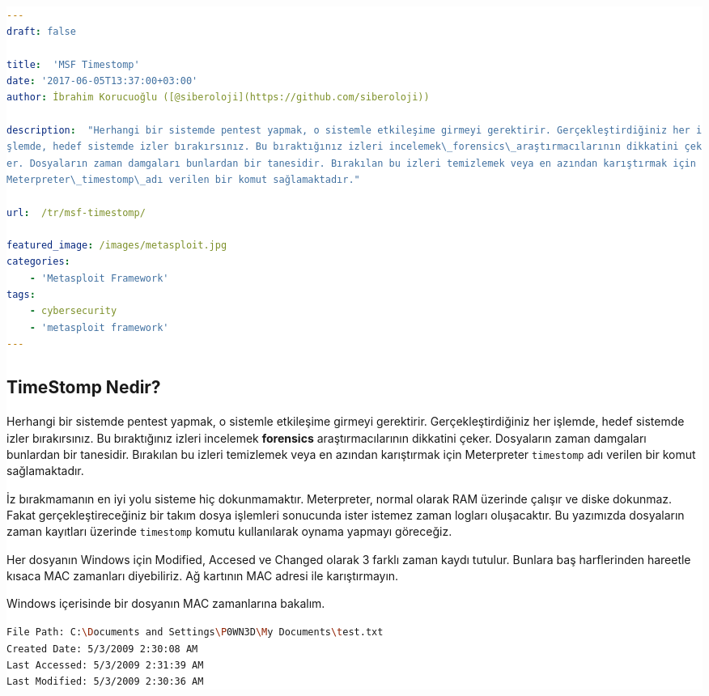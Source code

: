 ```yaml
---
draft: false

title:  'MSF Timestomp'
date: '2017-06-05T13:37:00+03:00'
author: İbrahim Korucuoğlu ([@siberoloji](https://github.com/siberoloji))

description:  "Herhangi bir sistemde pentest yapmak, o sistemle etkileşime girmeyi gerektirir. Gerçekleştirdiğiniz her işlemde, hedef sistemde izler bırakırsınız. Bu bıraktığınız izleri incelemek\_forensics\_araştırmacılarının dikkatini çeker. Dosyaların zaman damgaları bunlardan bir tanesidir. Bırakılan bu izleri temizlemek veya en azından karıştırmak için Meterpreter\_timestomp\_adı verilen bir komut sağlamaktadır." 
 
url:  /tr/msf-timestomp/
 
featured_image: /images/metasploit.jpg
categories:
    - 'Metasploit Framework'
tags:
    - cybersecurity
    - 'metasploit framework'
---
```



## TimeStomp Nedir?



Herhangi bir sistemde pentest yapmak, o sistemle etkileşime girmeyi gerektirir. Gerçekleştirdiğiniz her işlemde, hedef sistemde izler bırakırsınız. Bu bıraktığınız izleri incelemek **forensics** araştırmacılarının dikkatini çeker. Dosyaların zaman damgaları bunlardan bir tanesidir. Bırakılan bu izleri temizlemek veya en azından karıştırmak için Meterpreter `timestomp` adı verilen bir komut sağlamaktadır.



İz bırakmamanın en iyi yolu sisteme hiç dokunmamaktır. Meterpreter, normal olarak RAM üzerinde çalışır ve diske dokunmaz. Fakat gerçekleştireceğiniz bir takım dosya işlemleri sonucunda ister istemez zaman logları oluşacaktır. Bu yazımızda dosyaların zaman kayıtları üzerinde `timestomp` komutu kullanılarak oynama yapmayı göreceğiz.



Her dosyanın Windows için Modified, Accesed ve Changed olarak 3 farklı zaman kaydı tutulur. Bunlara baş harflerinden hareetle kısaca MAC zamanları diyebiliriz. Ağ kartının MAC adresi ile karıştırmayın.



Windows içerisinde bir dosyanın MAC zamanlarına bakalım.


```bash
File Path: C:\Documents and Settings\P0WN3D\My Documents\test.txt
Created Date: 5/3/2009 2:30:08 AM
Last Accessed: 5/3/2009 2:31:39 AM
Last Modified: 5/3/2009 2:30:36 AM
```
